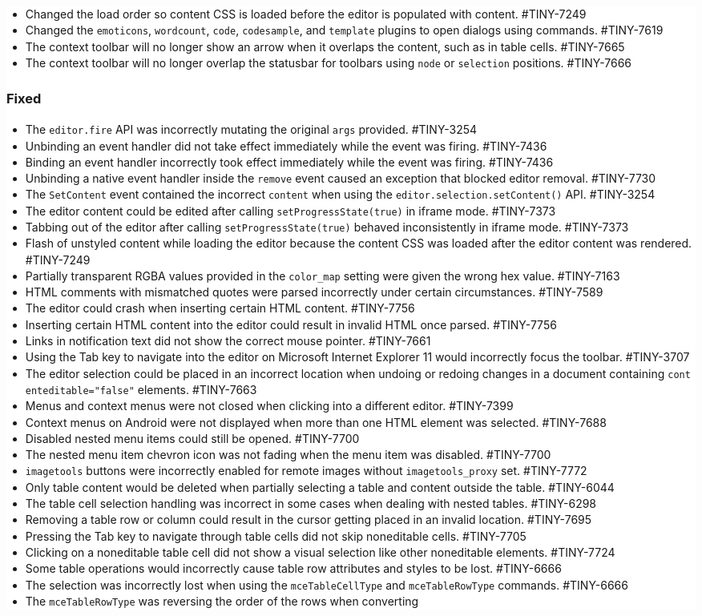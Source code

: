 - Changed the load order so content CSS is loaded before the editor is populated
  with content. #TINY-7249
- Changed the `emoticons`, `wordcount`, `code`, `codesample`, and `template`
  plugins to open dialogs using commands. #TINY-7619
- The context toolbar will no longer show an arrow when it overlaps the content,
  such as in table cells. #TINY-7665
- The context toolbar will no longer overlap the statusbar for toolbars using
  `node` or `selection` positions. #TINY-7666

### Fixed

- The `editor.fire` API was incorrectly mutating the original `args` provided.
  #TINY-3254
- Unbinding an event handler did not take effect immediately while the event was
  firing. #TINY-7436
- Binding an event handler incorrectly took effect immediately while the event
  was firing. #TINY-7436
- Unbinding a native event handler inside the `remove` event caused an exception
  that blocked editor removal. #TINY-7730
- The `SetContent` event contained the incorrect `content` when using the
  `editor.selection.setContent()` API. #TINY-3254
- The editor content could be edited after calling `setProgressState(true)` in
  iframe mode. #TINY-7373
- Tabbing out of the editor after calling `setProgressState(true)` behaved
  inconsistently in iframe mode. #TINY-7373
- Flash of unstyled content while loading the editor because the content CSS was
  loaded after the editor content was rendered. #TINY-7249
- Partially transparent RGBA values provided in the `color_map` setting were
  given the wrong hex value. #TINY-7163
- HTML comments with mismatched quotes were parsed incorrectly under certain
  circumstances. #TINY-7589
- The editor could crash when inserting certain HTML content. #TINY-7756
- Inserting certain HTML content into the editor could result in invalid HTML
  once parsed. #TINY-7756
- Links in notification text did not show the correct mouse pointer. #TINY-7661
- Using the Tab key to navigate into the editor on Microsoft Internet Explorer
  11 would incorrectly focus the toolbar. #TINY-3707
- The editor selection could be placed in an incorrect location when undoing or
  redoing changes in a document containing `contenteditable="false"` elements.
  #TINY-7663
- Menus and context menus were not closed when clicking into a different editor.
  #TINY-7399
- Context menus on Android were not displayed when more than one HTML element
  was selected. #TINY-7688
- Disabled nested menu items could still be opened. #TINY-7700
- The nested menu item chevron icon was not fading when the menu item was
  disabled. #TINY-7700
- `imagetools` buttons were incorrectly enabled for remote images without
  `imagetools_proxy` set. #TINY-7772
- Only table content would be deleted when partially selecting a table and
  content outside the table. #TINY-6044
- The table cell selection handling was incorrect in some cases when dealing
  with nested tables. #TINY-6298
- Removing a table row or column could result in the cursor getting placed in an
  invalid location. #TINY-7695
- Pressing the Tab key to navigate through table cells did not skip noneditable
  cells. #TINY-7705
- Clicking on a noneditable table cell did not show a visual selection like
  other noneditable elements. #TINY-7724
- Some table operations would incorrectly cause table row attributes and styles
  to be lost. #TINY-6666
- The selection was incorrectly lost when using the `mceTableCellType` and
  `mceTableRowType` commands. #TINY-6666
- The `mceTableRowType` was reversing the order of the rows when converting
